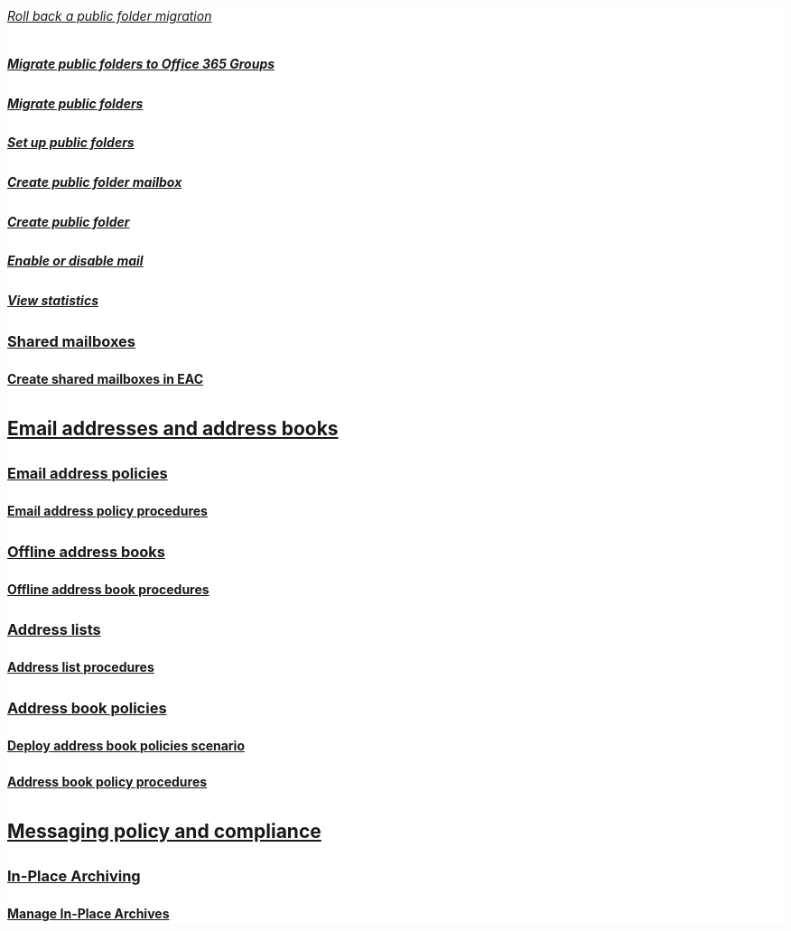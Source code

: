 ###### [Roll back a public folder migration](../collaboration/public-folders/roll-back-a-public-folder-migration.md)
##### [Migrate public folders to Office 365 Groups](../collaboration/public-folders/migrate-public-folders-to-office-365-groups.md)
##### [Migrate public folders](../collaboration/public-folders/migrate-public-folders.md)
##### [Set up public folders](../collaboration/public-folders/set-up-public-folders.md)
##### [Create public folder mailbox](../collaboration/public-folders/create-public-folder-mailbox.md)
##### [Create public folder](../collaboration/public-folders/create-public-folder.md)
##### [Enable or disable mail](../collaboration/public-folders/enable-or-disable-mail.md)
##### [View statistics](../collaboration/public-folders/view-statistics.md)
### [Shared mailboxes](../collaboration/shared-mailboxes/shared-mailboxes.md)
#### [Create shared mailboxes in EAC](../collaboration/shared-mailboxes/create-shared-mailboxes-in-eac.md)
## [Email addresses and address books](../email-addresses-and-address-books/email-addresses-and-address-books.md)
### [Email address policies](../email-addresses-and-address-books/email-address-policies/email-address-policies.md)
#### [Email address policy procedures](../email-addresses-and-address-books/email-address-policies/email-address-policy-procedures.md)
### [Offline address books](../email-addresses-and-address-books/offline-address-books/offline-address-books.md)
#### [Offline address book procedures](../email-addresses-and-address-books/offline-address-books/offline-address-book-procedures.md)
### [Address lists](../email-addresses-and-address-books/address-lists/address-lists.md)
#### [Address list procedures](../email-addresses-and-address-books/address-lists/address-list-procedures.md)
### [Address book policies](../email-addresses-and-address-books/address-book-policies/address-book-policies.md)
#### [Deploy address book policies scenario](../email-addresses-and-address-books/address-book-policies/deploy-address-book-policies-scenario.md)
#### [Address book policy procedures](../email-addresses-and-address-books/address-book-policies/address-book-policy-procedures.md)
## [Messaging policy and compliance](../messaging-policy-and-compliance/messaging-policy-and-compliance.md)
### [In-Place Archiving](../messaging-policy-and-compliance/in-place-archiving/in-place-archiving.md)
#### [Manage In-Place Archives](../messaging-policy-and-compliance/in-place-archiving/manage-in-place-archives.md)